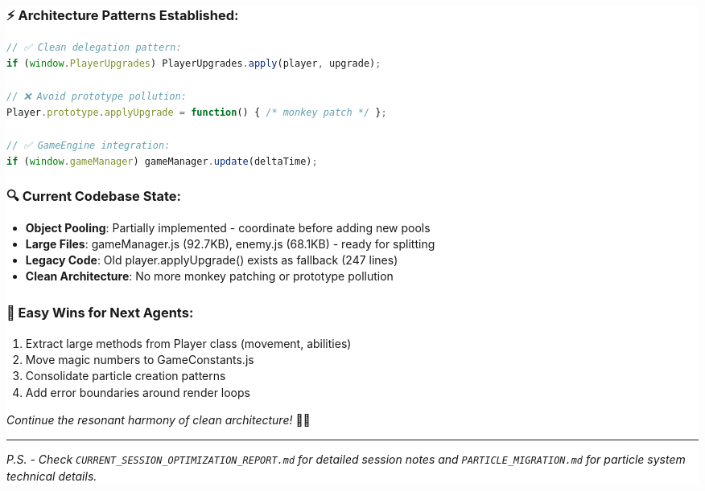 ### **⚡ Architecture Patterns Established:**
```javascript
// ✅ Clean delegation pattern:
if (window.PlayerUpgrades) PlayerUpgrades.apply(player, upgrade);

// ❌ Avoid prototype pollution:
Player.prototype.applyUpgrade = function() { /* monkey patch */ };

// ✅ GameEngine integration:
if (window.gameManager) gameManager.update(deltaTime);
```

### **🔍 Current Codebase State:**
- **Object Pooling**: Partially implemented - coordinate before adding new pools
- **Large Files**: gameManager.js (92.7KB), enemy.js (68.1KB) - ready for splitting
- **Legacy Code**: Old player.applyUpgrade() exists as fallback (247 lines)
- **Clean Architecture**: No more monkey patching or prototype pollution

### **🎯 Easy Wins for Next Agents:**
1. Extract large methods from Player class (movement, abilities)
2. Move magic numbers to GameConstants.js
3. Consolidate particle creation patterns
4. Add error boundaries around render loops

*Continue the resonant harmony of clean architecture!* 🌊✨

---

*P.S. - Check `CURRENT_SESSION_OPTIMIZATION_REPORT.md` for detailed session notes and `PARTICLE_MIGRATION.md` for particle system technical details.*

